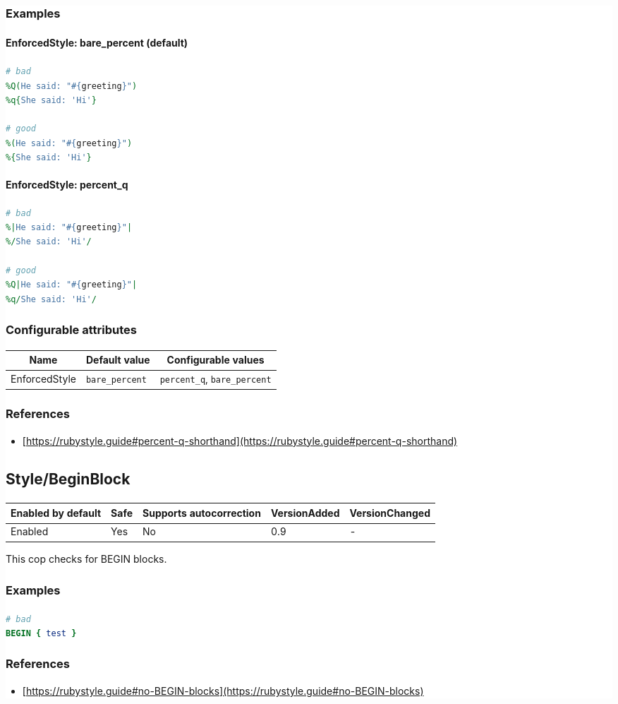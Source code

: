 ### Examples

#### EnforcedStyle: bare_percent (default)

```ruby
# bad
%Q(He said: "#{greeting}")
%q{She said: 'Hi'}

# good
%(He said: "#{greeting}")
%{She said: 'Hi'}
```
#### EnforcedStyle: percent_q

```ruby
# bad
%|He said: "#{greeting}"|
%/She said: 'Hi'/

# good
%Q|He said: "#{greeting}"|
%q/She said: 'Hi'/
```

### Configurable attributes

Name | Default value | Configurable values
--- | --- | ---
EnforcedStyle | `bare_percent` | `percent_q`, `bare_percent`

### References

* [https://rubystyle.guide#percent-q-shorthand](https://rubystyle.guide#percent-q-shorthand)

## Style/BeginBlock

Enabled by default | Safe | Supports autocorrection | VersionAdded | VersionChanged
--- | --- | --- | --- | ---
Enabled | Yes | No | 0.9 | -

This cop checks for BEGIN blocks.

### Examples

```ruby
# bad
BEGIN { test }
```

### References

* [https://rubystyle.guide#no-BEGIN-blocks](https://rubystyle.guide#no-BEGIN-blocks)
